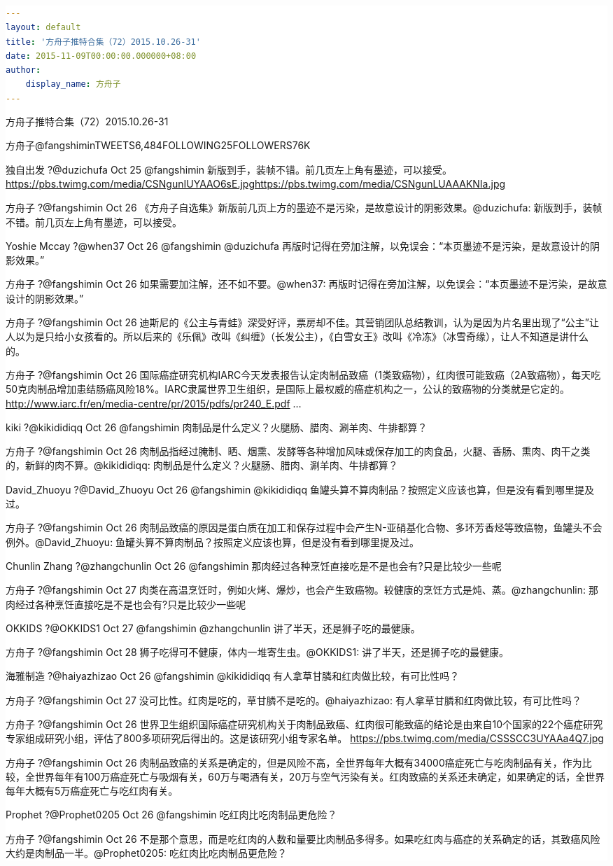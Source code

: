 ```yaml
---
layout: default
title: '方舟子推特合集（72）2015.10.26-31'
date: 2015-11-09T00:00:00.000000+08:00
author:
    display_name: 方舟子
---
```


方舟子推特合集（72）2015.10.26-31

方舟子@fangshiminTWEETS6,484FOLLOWING25FOLLOWERS76K

独自出发 ?@duzichufa  Oct 25 @fangshimin 新版到手，装帧不错。前几页左上角有墨迹，可以接受。 https://pbs.twimg.com/media/CSNgunIUYAAO6sE.jpghttps://pbs.twimg.com/media/CSNgunLUAAAKNIa.jpg

方舟子 ?@fangshimin  Oct 26 《方舟子自选集》新版前几页上方的墨迹不是污染，是故意设计的阴影效果。@duzichufa: 新版到手，装帧不错。前几页左上角有墨迹，可以接受。

Yoshie Mccay ?@when37  Oct 26 @fangshimin @duzichufa  再版时记得在旁加注解，以免误会：“本页墨迹不是污染，是故意设计的阴影效果。”

方舟子 ?@fangshimin  Oct 26 如果需要加注解，还不如不要。@when37: 再版时记得在旁加注解，以免误会：“本页墨迹不是污染，是故意设计的阴影效果。”

方舟子 ?@fangshimin  Oct 26 迪斯尼的《公主与青蛙》深受好评，票房却不佳。其营销团队总结教训，认为是因为片名里出现了“公主”让人以为是只给小女孩看的。所以后来的《乐佩》改叫《纠缠》（长发公主），《白雪女王》改叫《冷冻》（冰雪奇缘），让人不知道是讲什么的。

方舟子 ?@fangshimin  Oct 26 国际癌症研究机构IARC今天发表报告认定肉制品致癌（1类致癌物），红肉很可能致癌（2A致癌物），每天吃50克肉制品增加患结肠癌风险18%。IARC隶属世界卫生组织，是国际上最权威的癌症机构之一，公认的致癌物的分类就是它定的。http://www.iarc.fr/en/media-centre/pr/2015/pdfs/pr240_E.pdf …

kiki ?@kikididiqq  Oct 26 @fangshimin 肉制品是什么定义？火腿肠、腊肉、涮羊肉、牛排都算？

方舟子 ?@fangshimin  Oct 26 肉制品指经过腌制、晒、烟熏、发酵等各种增加风味或保存加工的肉食品，火腿、香肠、熏肉、肉干之类的，新鲜的肉不算。@kikididiqq: 肉制品是什么定义？火腿肠、腊肉、涮羊肉、牛排都算？

David_Zhuoyu ?@David_Zhuoyu  Oct 26 @fangshimin @kikididiqq 鱼罐头算不算肉制品？按照定义应该也算，但是没有看到哪里提及过。

方舟子 ?@fangshimin  Oct 26 肉制品致癌的原因是蛋白质在加工和保存过程中会产生N-亚硝基化合物、多环芳香烃等致癌物，鱼罐头不会例外。@David_Zhuoyu: 鱼罐头算不算肉制品？按照定义应该也算，但是没有看到哪里提及过。

Chunlin Zhang ?@zhangchunlin  Oct 26 @fangshimin 那肉经过各种烹饪直接吃是不是也会有?只是比较少一些呢

方舟子 ?@fangshimin  Oct 27 肉类在高温烹饪时，例如火烤、爆炒，也会产生致癌物。较健康的烹饪方式是炖、蒸。@zhangchunlin: 那肉经过各种烹饪直接吃是不是也会有?只是比较少一些呢

OKKIDS ?@OKKIDS1  Oct 27 @fangshimin @zhangchunlin 讲了半天，还是狮子吃的最健康。

方舟子 ?@fangshimin  Oct 28 狮子吃得可不健康，体内一堆寄生虫。@OKKIDS1:  讲了半天，还是狮子吃的最健康。

海雅制造 ?@haiyazhizao  Oct 26 @fangshimin @kikididiqq 有人拿草甘膦和红肉做比较，有可比性吗？

方舟子 ?@fangshimin  Oct 27 没可比性。红肉是吃的，草甘膦不是吃的。@haiyazhizao: 有人拿草甘膦和红肉做比较，有可比性吗？

方舟子 ?@fangshimin  Oct 26 世界卫生组织国际癌症研究机构关于肉制品致癌、红肉很可能致癌的结论是由来自10个国家的22个癌症研究专家组成研究小组，评估了800多项研究后得出的。这是该研究小组专家名单。 https://pbs.twimg.com/media/CSSSCC3UYAAa4Q7.jpg

方舟子 ?@fangshimin  Oct 26 肉制品致癌的关系是确定的，但是风险不高，全世界每年大概有34000癌症死亡与吃肉制品有关，作为比较，全世界每年有100万癌症死亡与吸烟有关，60万与喝酒有关，20万与空气污染有关。红肉致癌的关系还未确定，如果确定的话，全世界每年大概有5万癌症死亡与吃红肉有关。

Prophet ?@Prophet0205  Oct 26 @fangshimin 吃红肉比吃肉制品更危险？

方舟子 ?@fangshimin  Oct 26 不是那个意思，而是吃红肉的人数和量要比肉制品多得多。如果吃红肉与癌症的关系确定的话，其致癌风险大约是肉制品一半。@Prophet0205: 吃红肉比吃肉制品更危险？

